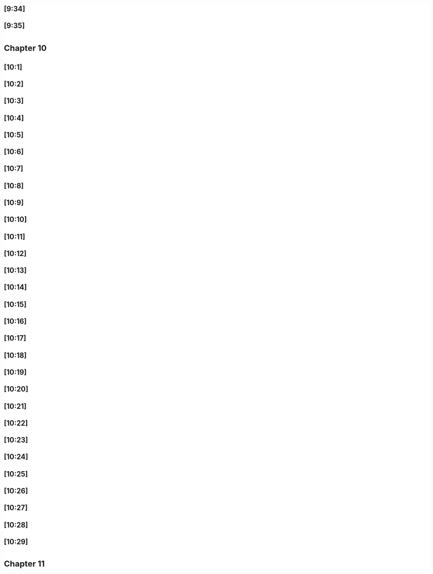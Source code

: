 **[9:34]** 

**[9:35]** 

### Chapter 10

**[10:1]** 

**[10:2]** 

**[10:3]** 

**[10:4]** 

**[10:5]** 

**[10:6]** 

**[10:7]** 

**[10:8]** 

**[10:9]** 

**[10:10]** 

**[10:11]** 

**[10:12]** 

**[10:13]** 

**[10:14]** 

**[10:15]** 

**[10:16]** 

**[10:17]** 

**[10:18]** 

**[10:19]** 

**[10:20]** 

**[10:21]** 

**[10:22]** 

**[10:23]** 

**[10:24]** 

**[10:25]** 

**[10:26]** 

**[10:27]** 

**[10:28]** 

**[10:29]** 

### Chapter 11
